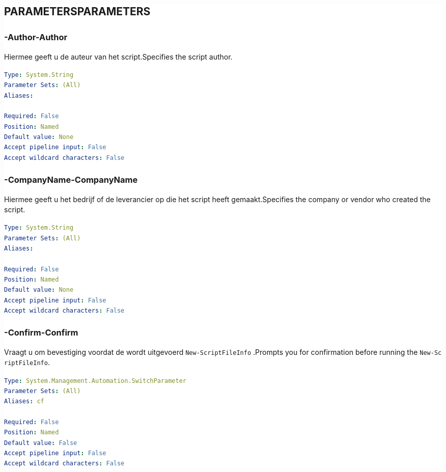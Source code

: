 ## <span data-ttu-id="ec01b-128">PARAMETERS</span><span class="sxs-lookup"><span data-stu-id="ec01b-128">PARAMETERS</span></span>

### <span data-ttu-id="ec01b-129">-Author</span><span class="sxs-lookup"><span data-stu-id="ec01b-129">-Author</span></span>

<span data-ttu-id="ec01b-130">Hiermee geeft u de auteur van het script.</span><span class="sxs-lookup"><span data-stu-id="ec01b-130">Specifies the script author.</span></span>

```yaml
Type: System.String
Parameter Sets: (All)
Aliases:

Required: False
Position: Named
Default value: None
Accept pipeline input: False
Accept wildcard characters: False
```

### <span data-ttu-id="ec01b-131">-CompanyName</span><span class="sxs-lookup"><span data-stu-id="ec01b-131">-CompanyName</span></span>

<span data-ttu-id="ec01b-132">Hiermee geeft u het bedrijf of de leverancier op die het script heeft gemaakt.</span><span class="sxs-lookup"><span data-stu-id="ec01b-132">Specifies the company or vendor who created the script.</span></span>

```yaml
Type: System.String
Parameter Sets: (All)
Aliases:

Required: False
Position: Named
Default value: None
Accept pipeline input: False
Accept wildcard characters: False
```

### <span data-ttu-id="ec01b-133">-Confirm</span><span class="sxs-lookup"><span data-stu-id="ec01b-133">-Confirm</span></span>

<span data-ttu-id="ec01b-134">Vraagt u om bevestiging voordat de wordt uitgevoerd `New-ScriptFileInfo` .</span><span class="sxs-lookup"><span data-stu-id="ec01b-134">Prompts you for confirmation before running the `New-ScriptFileInfo`.</span></span>

```yaml
Type: System.Management.Automation.SwitchParameter
Parameter Sets: (All)
Aliases: cf

Required: False
Position: Named
Default value: False
Accept pipeline input: False
Accept wildcard characters: False
```
